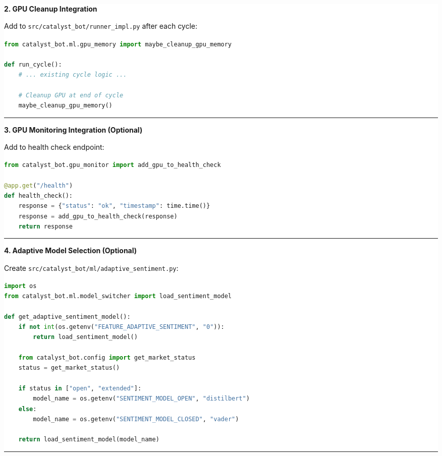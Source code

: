 
**2. GPU Cleanup Integration**

Add to `src/catalyst_bot/runner_impl.py` after each cycle:

```python
from catalyst_bot.ml.gpu_memory import maybe_cleanup_gpu_memory

def run_cycle():
    # ... existing cycle logic ...

    # Cleanup GPU at end of cycle
    maybe_cleanup_gpu_memory()
```

---

**3. GPU Monitoring Integration (Optional)**

Add to health check endpoint:

```python
from catalyst_bot.gpu_monitor import add_gpu_to_health_check

@app.get("/health")
def health_check():
    response = {"status": "ok", "timestamp": time.time()}
    response = add_gpu_to_health_check(response)
    return response
```

---

**4. Adaptive Model Selection (Optional)**

Create `src/catalyst_bot/ml/adaptive_sentiment.py`:

```python
import os
from catalyst_bot.ml.model_switcher import load_sentiment_model

def get_adaptive_sentiment_model():
    if not int(os.getenv("FEATURE_ADAPTIVE_SENTIMENT", "0")):
        return load_sentiment_model()

    from catalyst_bot.config import get_market_status
    status = get_market_status()

    if status in ["open", "extended"]:
        model_name = os.getenv("SENTIMENT_MODEL_OPEN", "distilbert")
    else:
        model_name = os.getenv("SENTIMENT_MODEL_CLOSED", "vader")

    return load_sentiment_model(model_name)
```

---
